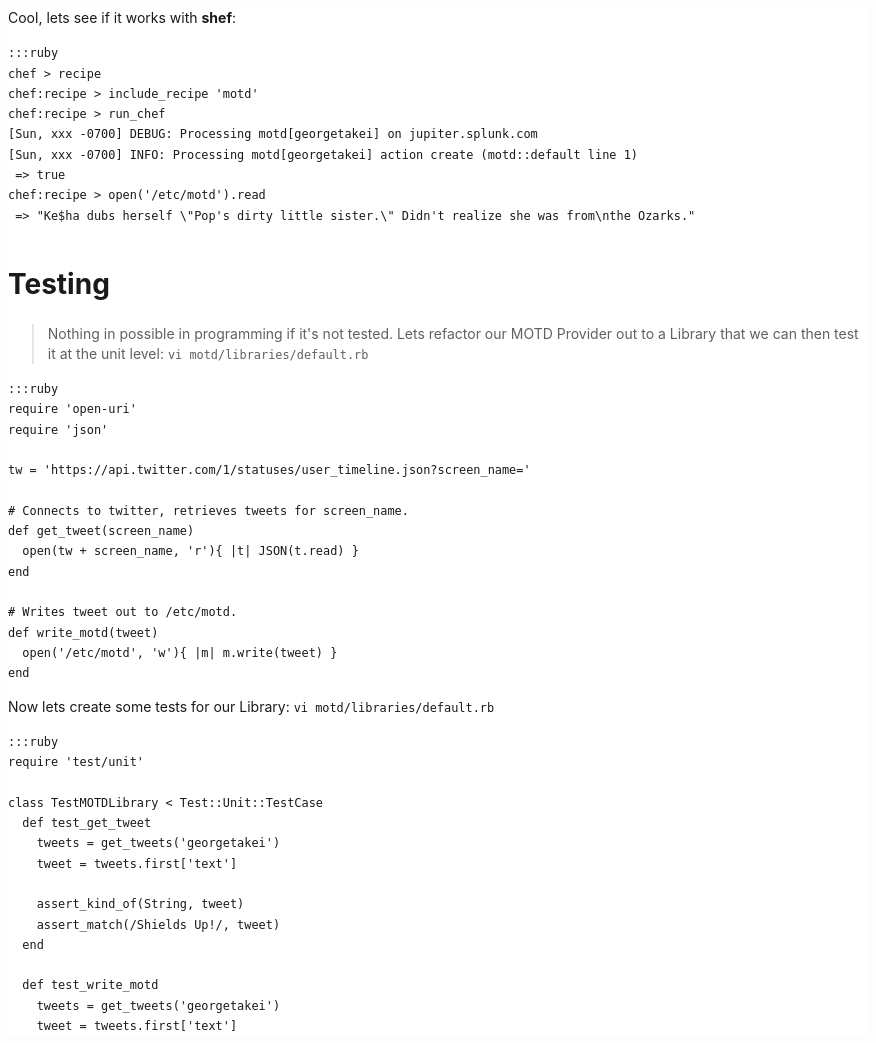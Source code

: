 Cool, lets see if it works with **shef**:

    :::ruby
    chef > recipe
    chef:recipe > include_recipe 'motd'
    chef:recipe > run_chef
    [Sun, xxx -0700] DEBUG: Processing motd[georgetakei] on jupiter.splunk.com
    [Sun, xxx -0700] INFO: Processing motd[georgetakei] action create (motd::default line 1)
     => true
    chef:recipe > open('/etc/motd').read
     => "Ke$ha dubs herself \"Pop's dirty little sister.\" Didn't realize she was from\nthe Ozarks."


Testing
=======

> Nothing in possible in programming if it's not tested.
Lets refactor our MOTD Provider out to a Library that we can then 
test it at the unit level: `vi motd/libraries/default.rb`

    :::ruby
    require 'open-uri'
    require 'json'
    
    tw = 'https://api.twitter.com/1/statuses/user_timeline.json?screen_name='
    
    # Connects to twitter, retrieves tweets for screen_name.
    def get_tweet(screen_name)
      open(tw + screen_name, 'r'){ |t| JSON(t.read) }
    end
    
    # Writes tweet out to /etc/motd.
    def write_motd(tweet)
      open('/etc/motd', 'w'){ |m| m.write(tweet) }
    end

Now lets create some tests for our Library: `vi motd/libraries/default.rb`

    :::ruby
    require 'test/unit'
    
    class TestMOTDLibrary < Test::Unit::TestCase
      def test_get_tweet
        tweets = get_tweets('georgetakei')
        tweet = tweets.first['text']
    
        assert_kind_of(String, tweet)
        assert_match(/Shields Up!/, tweet)
      end
    
      def test_write_motd
        tweets = get_tweets('georgetakei')
        tweet = tweets.first['text']
    